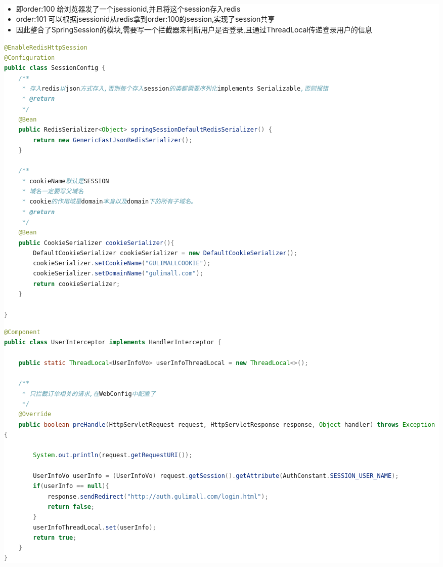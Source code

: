 - 即order:100 给浏览器发了一个jsessionid,并且将这个session存入redis
- order:101 可以根据jsessionid从redis拿到order:100的session,实现了session共享
- 因此整合了SpringSession的模块,需要写一个拦截器来判断用户是否登录,且通过ThreadLocal传递登录用户的信息



```java
@EnableRedisHttpSession
@Configuration
public class SessionConfig {
    /**
     * 存入redis以json方式存入,否则每个存入session的类都需要序列化implements Serializable,否则报错
     * @return
     */
    @Bean
    public RedisSerializer<Object> springSessionDefaultRedisSerializer() {
        return new GenericFastJsonRedisSerializer();
    }

    /**
     * cookieName默认是SESSION
     * 域名一定要写父域名
     * cookie的作用域是domain本身以及domain下的所有子域名。
     * @return
     */
    @Bean
    public CookieSerializer cookieSerializer(){
        DefaultCookieSerializer cookieSerializer = new DefaultCookieSerializer();
        cookieSerializer.setCookieName("GULIMALLCOOKIE");
        cookieSerializer.setDomainName("gulimall.com");
        return cookieSerializer;
    }

}
```

```java
@Component
public class UserInterceptor implements HandlerInterceptor {

    public static ThreadLocal<UserInfoVo> userInfoThreadLocal = new ThreadLocal<>();

    /**
     * 只拦截订单相关的请求,在WebConfig中配置了
     */
    @Override
    public boolean preHandle(HttpServletRequest request, HttpServletResponse response, Object handler) throws Exception {

        System.out.println(request.getRequestURI());

        UserInfoVo userInfo = (UserInfoVo) request.getSession().getAttribute(AuthConstant.SESSION_USER_NAME);
        if(userInfo == null){
            response.sendRedirect("http://auth.gulimall.com/login.html");
            return false;
        }
        userInfoThreadLocal.set(userInfo);
        return true;
    }
}

```
